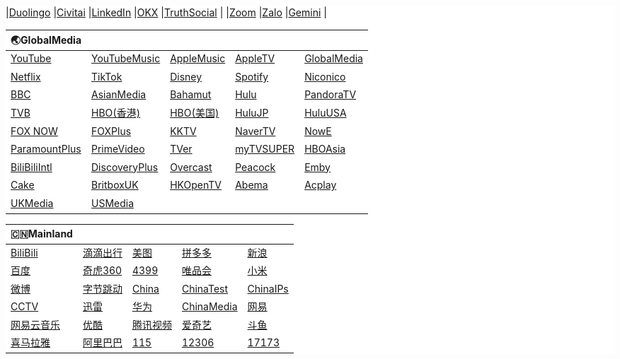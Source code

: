 |[Duolingo](https://github.com/Auniquesir/Tool/tree/X/Loon/Rules/Duolingo) |[Civitai](https://github.com/Auniquesir/Tool/tree/X/Loon/Rules/Civitai) |[LinkedIn](https://github.com/Auniquesir/Tool/tree/X/Loon/Rules/LinkedIn) |[OKX](https://github.com/Auniquesir/Tool/tree/X/Loon/Rules/OKX) |[TruthSocial](https://github.com/Auniquesir/Tool/tree/X/Loon/Rules/TruthSocial) |
|[Zoom](https://github.com/Auniquesir/Tool/tree/X/Loon/Rules/Zoom) |[Zalo](https://github.com/Auniquesir/Tool/tree/X/Loon/Rules/Zalo) |[Gemini](https://github.com/Auniquesir/Tool/tree/X/Loon/Rules/Gemini) |


|🌏GlobalMedia|  |  |  |  |
| ---- | ---- | ---- | ---- | ---- |
|[YouTube](https://github.com/Auniquesir/Tool/tree/X/Loon/Rules/YouTube) |[YouTubeMusic](https://github.com/Auniquesir/Tool/tree/X/Loon/Rules/YouTubeMusic) |[AppleMusic](https://github.com/Auniquesir/Tool/tree/X/Loon/Rules/AppleMusic) |[AppleTV](https://github.com/Auniquesir/Tool/tree/X/Loon/Rules/AppleTV) |[GlobalMedia](https://github.com/Auniquesir/Tool/tree/X/Loon/Rules/GlobalMedia) ||||
|[Netflix](https://github.com/Auniquesir/Tool/tree/X/Loon/Rules/Netflix) |[TikTok](https://github.com/Auniquesir/Tool/tree/X/Loon/Rules/TikTok) |[Disney](https://github.com/Auniquesir/Tool/tree/X/Loon/Rules/Disney) |[Spotify](https://github.com/Auniquesir/Tool/tree/X/Loon/Rules/Spotify) |[Niconico](https://github.com/Auniquesir/Tool/tree/X/Loon/Rules/Niconico) |||
|[BBC](https://github.com/Auniquesir/Tool/tree/X/Loon/Rules/BBC) |[AsianMedia](https://github.com/Auniquesir/Tool/tree/X/Loon/Rules/AsianMedia) |[Bahamut](https://github.com/Auniquesir/Tool/tree/X/Loon/Rules/Bahamut) |[Hulu](https://github.com/Auniquesir/Tool/tree/X/Loon/Rules/Hulu) |[PandoraTV](https://github.com/Auniquesir/Tool/tree/X/Loon/Rules/PandoraTV) ||
|[TVB](https://github.com/Auniquesir/Tool/tree/X/Loon/Rules/TVB) |[HBO(香港)](https://github.com/Auniquesir/Tool/tree/X/Loon/Rules/HBOHK) |[HBO(美国)](https://github.com/Auniquesir/Tool/tree/X/Loon/Rules/HBOUSA) |[HuluJP](https://github.com/Auniquesir/Tool/tree/X/Loon/Rules/HuluJP) |[HuluUSA](https://github.com/Auniquesir/Tool/tree/X/Loon/Rules/HuluUSA) |
|[FOX NOW](https://github.com/Auniquesir/Tool/tree/X/Loon/Rules/FOXNOW) |[FOXPlus](https://github.com/Auniquesir/Tool/tree/X/Loon/Rules/FOXPlus) |[KKTV](https://github.com/Auniquesir/Tool/tree/X/Loon/Rules/KKTV) |[NaverTV](https://github.com/Auniquesir/Tool/tree/X/Loon/Rules/NaverTV) |[NowE](https://github.com/Auniquesir/Tool/tree/X/Loon/Rules/NowE) |
|[ParamountPlus](https://github.com/Auniquesir/Tool/tree/X/Loon/Rules/ParamountPlus) |[PrimeVideo](https://github.com/Auniquesir/Tool/tree/X/Loon/Rules/PrimeVideo) |[TVer](https://github.com/Auniquesir/Tool/tree/X/Loon/Rules/TVer) |[myTVSUPER](https://github.com/Auniquesir/Tool/tree/X/Loon/Rules/myTVSUPER) |[HBOAsia](https://github.com/Auniquesir/Tool/tree/X/Loon/Rules/HBOAsia) |
|[BiliBiliIntl](https://github.com/Auniquesir/Tool/tree/X/Loon/Rules/BiliBiliIntl) |[DiscoveryPlus](https://github.com/Auniquesir/Tool/tree/X/Loon/Rules/DiscoveryPlus) |[Overcast](https://github.com/Auniquesir/Tool/tree/X/Loon/Rules/Overcast) |[Peacock](https://github.com/Auniquesir/Tool/tree/X/Loon/Rules/Peacock) |[Emby](https://github.com/Auniquesir/Tool/tree/X/Loon/Rules/Emby) |
|[Cake](https://github.com/Auniquesir/Tool/tree/X/Loon/Rules/Cake) |[BritboxUK](https://github.com/Auniquesir/Tool/tree/X/Loon/Rules/BritboxUK) |[HKOpenTV](https://github.com/Auniquesir/Tool/tree/X/Loon/Rules/HKOpenTV) |[Abema](https://github.com/Auniquesir/Tool/tree/X/Loon/Rules/Abema) |[Acplay](https://github.com/Auniquesir/Tool/tree/X/Loon/Rules/Acplay) |
|[UKMedia](https://github.com/Auniquesir/Tool/tree/X/Loon/Rules/UKMedia) |[USMedia](https://github.com/Auniquesir/Tool/tree/X/Loon/Rules/USMedia) |


|🇨🇳Mainland|  |  |  |  |
| ---- | ---- | ---- | ---- | ---- |
|[BiliBili](https://github.com/Auniquesir/Tool/tree/X/Loon/Rules/BiliBili) |[滴滴出行](https://github.com/Auniquesir/Tool/tree/X/Loon/Rules/DiDi) |[美图](https://github.com/Auniquesir/Tool/tree/X/Loon/Rules/MeiTu) |[拼多多](https://github.com/Auniquesir/Tool/tree/X/Loon/Rules/Pinduoduo) |[新浪](https://github.com/Auniquesir/Tool/tree/X/Loon/Rules/Sina) ||||
|[百度](https://github.com/Auniquesir/Tool/tree/X/Loon/Rules/Baidu) |[奇虎360](https://github.com/Auniquesir/Tool/tree/X/Loon/Rules/360) |[4399](https://github.com/Auniquesir/Tool/tree/X/Loon/Rules/4399) |[唯品会](https://github.com/Auniquesir/Tool/tree/X/Loon/Rules/VipShop) |[小米](https://github.com/Auniquesir/Tool/tree/X/Loon/Rules/XiaoMi) |||
|[微博](https://github.com/Auniquesir/Tool/tree/X/Loon/Rules/Weibo) |[字节跳动](https://github.com/Auniquesir/Tool/tree/X/Loon/Rules/ByteDance) |[China](https://github.com/Auniquesir/Tool/tree/X/Loon/Rules/China) |[ChinaTest](https://github.com/Auniquesir/Tool/tree/X/Loon/Rules/ChinaTest) |[ChinaIPs](https://github.com/Auniquesir/Tool/tree/X/Loon/Rules/ChinaIPs) ||
|[CCTV](https://github.com/Auniquesir/Tool/tree/X/Loon/Rules/CCTV) |[迅雷](https://github.com/Auniquesir/Tool/tree/X/Loon/Rules/Xunlei) |[华为](https://github.com/Auniquesir/Tool/tree/X/Loon/Rules/Huawei) |[ChinaMedia](https://github.com/Auniquesir/Tool/tree/X/Loon/Rules/ChinaMedia) |[网易](https://github.com/Auniquesir/Tool/tree/X/Loon/Rules/NetEase) |
|[网易云音乐](https://github.com/Auniquesir/Tool/tree/X/Loon/Rules/NetEaseMusic) |[优酷](https://github.com/Auniquesir/Tool/tree/X/Loon/Rules/Youku) |[腾讯视频](https://github.com/Auniquesir/Tool/tree/X/Loon/Rules/TencentVideo) |[爱奇艺](https://github.com/Auniquesir/Tool/tree/X/Loon/Rules/iQIYI) |[斗鱼](https://github.com/Auniquesir/Tool/tree/X/Loon/Rules/Douyu) |
|[喜马拉雅](https://github.com/Auniquesir/Tool/tree/X/Loon/Rules/Himalaya) |[阿里巴巴](https://github.com/Auniquesir/Tool/tree/X/Loon/Rules/Alibaba) |[115](https://github.com/Auniquesir/Tool/tree/X/Loon/Rules/115) |[12306](https://github.com/Auniquesir/Tool/tree/X/Loon/Rules/12306) |[17173](https://github.com/Auniquesir/Tool/tree/X/Loon/Rules/17173) |